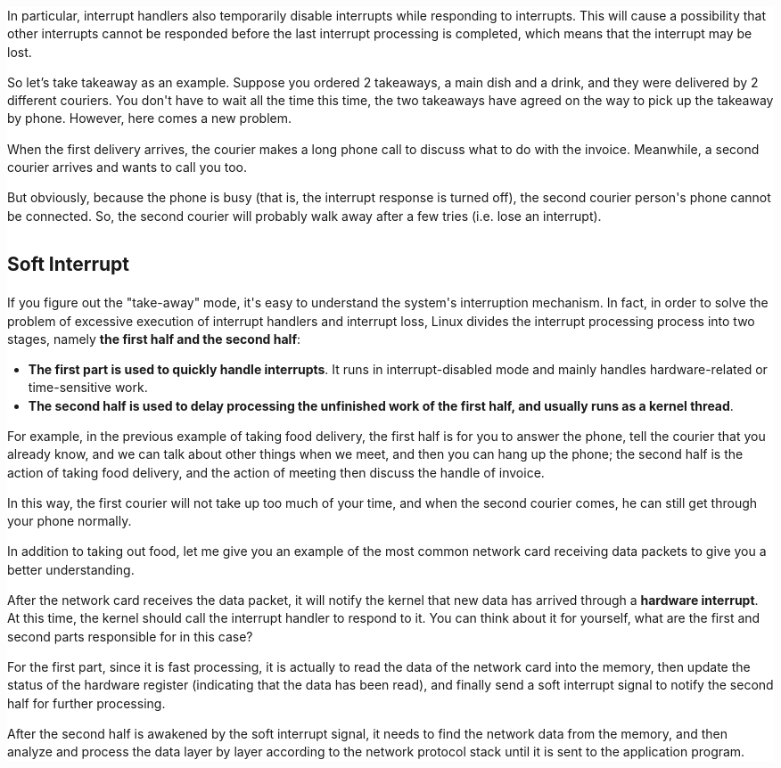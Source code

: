 In particular, interrupt handlers also temporarily disable interrupts while
responding to interrupts. This will cause a possibility that other interrupts cannot
be responded before the last interrupt processing is completed, which means that
the interrupt may be lost.

So let’s take takeaway as an example. Suppose you ordered 2 takeaways, a main
dish and a drink, and they were delivered by 2 different couriers. You don't
have to wait all the time this time, the two takeaways have agreed on the way to
pick up the takeaway by phone. However, here comes a new problem.

When the first delivery arrives, the courier makes a long phone call to discuss
what to do with the invoice. Meanwhile, a second courier arrives and wants to
call you too.

But obviously, because the phone is busy (that is, the interrupt response is
turned off), the second courier person's phone cannot be connected. So, the second
courier will probably walk away after a few tries (i.e. lose an interrupt).

## Soft Interrupt

If you figure out the "take-away" mode, it's easy to understand the system's
interruption mechanism. In fact, in order to solve the problem of excessive
execution of interrupt handlers and interrupt loss, Linux divides the interrupt
processing process into two stages, namely **the first half and the second half**:

- **The first part is used to quickly handle interrupts**. It runs in interrupt-disabled mode and mainly handles hardware-related or time-sensitive work.
- **The second half is used to delay processing the unfinished work of the first half, and usually runs as a kernel thread**.

For example, in the previous example of taking food delivery, the first half is
for you to answer the phone, tell the courier that you already know, and we can
talk about other things when we meet, and then you can hang up the phone; the
second half is the action of taking food delivery, and the action of meeting then
discuss the handle of invoice.

In this way, the first courier will not take up too much of your time, and when
the second courier comes, he can still get through your phone normally.

In addition to taking out food, let me give you an example of the most common
network card receiving data packets to give you a better understanding.

After the network card receives the data packet, it will notify the kernel that
new data has arrived through a **hardware interrupt**. At this time, the kernel
should call the interrupt handler to respond to it. You can think about it for
yourself, what are the first and second parts responsible for in this case?

For the first part, since it is fast processing, it is actually to read the data
of the network card into the memory, then update the status of the hardware
register (indicating that the data has been read), and finally send a soft
interrupt signal to notify the second half for further processing.

After the second half is awakened by the soft interrupt signal, it needs to find
the network data from the memory, and then analyze and process the data layer by
layer according to the network protocol stack until it is sent to the application
program.
